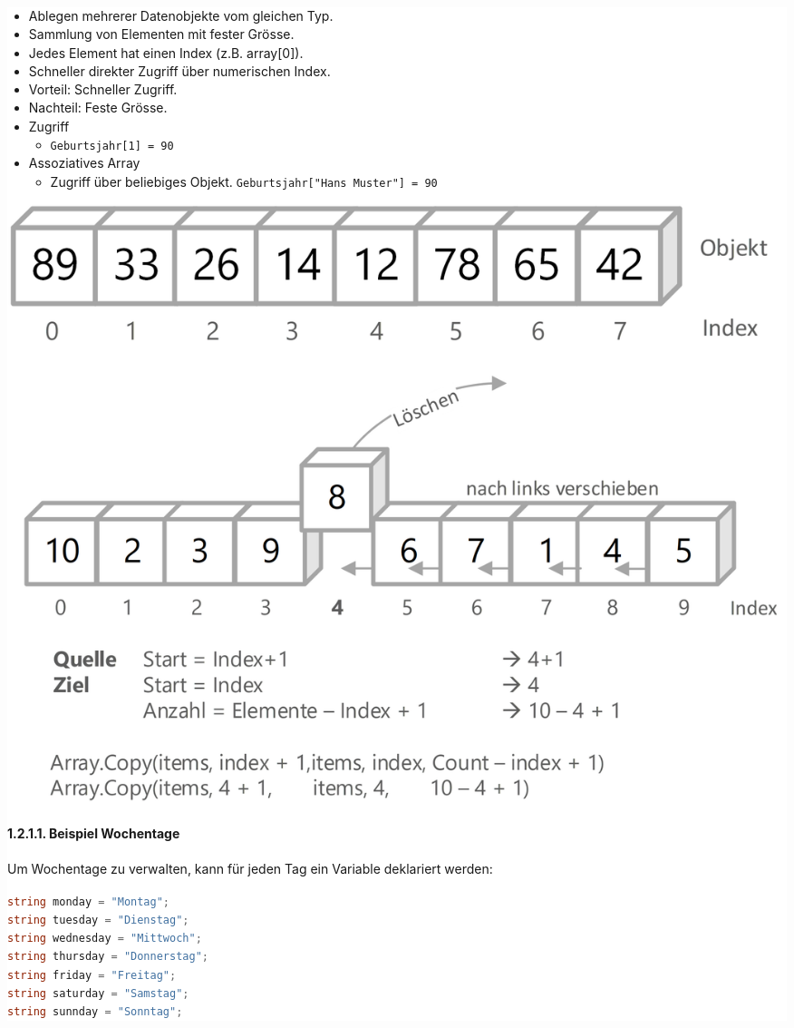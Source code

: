 - Ablegen mehrerer Datenobjekte vom gleichen Typ.
- Sammlung von Elementen mit fester Grösse.
- Jedes Element hat einen Index (z.B. array[0]).
- Schneller direkter Zugriff über numerischen Index.
- Vorteil: Schneller Zugriff.
- Nachteil: Feste Grösse.
- Zugriff
  - `Geburtsjahr[1] = 90`
- Assoziatives Array
  - Zugriff über beliebiges Objekt. `Geburtsjahr["Hans Muster"] = 90`

![Datenstruktur Array](./x_gitres/datenstruktur-array.png)
![Datenstruktur List](./x_gitres/datenstruktur-list-array.png)

#### 1.2.1.1. Beispiel Wochentage

Um Wochentage zu verwalten, kann für jeden Tag ein Variable deklariert werden:

```c#
string monday = "Montag";
string tuesday = "Dienstag";
string wednesday = "Mittwoch";
string thursday = "Donnerstag";
string friday = "Freitag";
string saturday = "Samstag";
string sunnday = "Sonntag";
```
